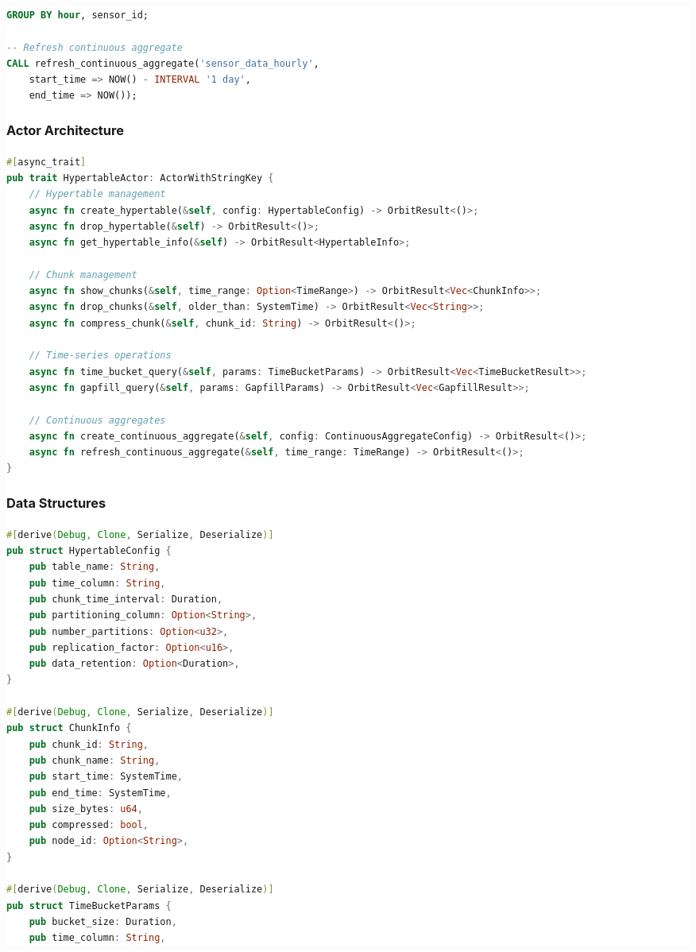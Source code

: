 ```sql
GROUP BY hour, sensor_id;

-- Refresh continuous aggregate
CALL refresh_continuous_aggregate('sensor_data_hourly', 
    start_time => NOW() - INTERVAL '1 day',
    end_time => NOW());
```

### Actor Architecture

```rust
#[async_trait]
pub trait HypertableActor: ActorWithStringKey {
    // Hypertable management
    async fn create_hypertable(&self, config: HypertableConfig) -> OrbitResult<()>;
    async fn drop_hypertable(&self) -> OrbitResult<()>;
    async fn get_hypertable_info(&self) -> OrbitResult<HypertableInfo>;
    
    // Chunk management
    async fn show_chunks(&self, time_range: Option<TimeRange>) -> OrbitResult<Vec<ChunkInfo>>;
    async fn drop_chunks(&self, older_than: SystemTime) -> OrbitResult<Vec<String>>;
    async fn compress_chunk(&self, chunk_id: String) -> OrbitResult<()>;
    
    // Time-series operations
    async fn time_bucket_query(&self, params: TimeBucketParams) -> OrbitResult<Vec<TimeBucketResult>>;
    async fn gapfill_query(&self, params: GapfillParams) -> OrbitResult<Vec<GapfillResult>>;
    
    // Continuous aggregates
    async fn create_continuous_aggregate(&self, config: ContinuousAggregateConfig) -> OrbitResult<()>;
    async fn refresh_continuous_aggregate(&self, time_range: TimeRange) -> OrbitResult<()>;
}
```

### Data Structures

```rust
#[derive(Debug, Clone, Serialize, Deserialize)]
pub struct HypertableConfig {
    pub table_name: String,
    pub time_column: String,
    pub chunk_time_interval: Duration,
    pub partitioning_column: Option<String>,
    pub number_partitions: Option<u32>,
    pub replication_factor: Option<u16>,
    pub data_retention: Option<Duration>,
}

#[derive(Debug, Clone, Serialize, Deserialize)]
pub struct ChunkInfo {
    pub chunk_id: String,
    pub chunk_name: String,
    pub start_time: SystemTime,
    pub end_time: SystemTime,
    pub size_bytes: u64,
    pub compressed: bool,
    pub node_id: Option<String>,
}

#[derive(Debug, Clone, Serialize, Deserialize)]
pub struct TimeBucketParams {
    pub bucket_size: Duration,
    pub time_column: String,
```